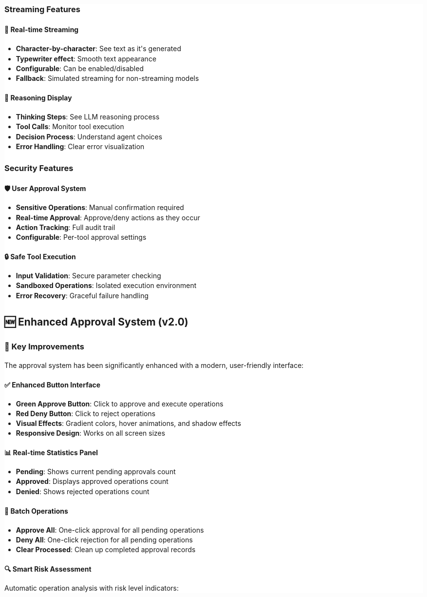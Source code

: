 ### Streaming Features

#### 🌊 Real-time Streaming
- **Character-by-character**: See text as it's generated
- **Typewriter effect**: Smooth text appearance
- **Configurable**: Can be enabled/disabled
- **Fallback**: Simulated streaming for non-streaming models

#### 🧠 Reasoning Display
- **Thinking Steps**: See LLM reasoning process
- **Tool Calls**: Monitor tool execution
- **Decision Process**: Understand agent choices
- **Error Handling**: Clear error visualization

### Security Features

#### 🛡️ User Approval System
- **Sensitive Operations**: Manual confirmation required
- **Real-time Approval**: Approve/deny actions as they occur
- **Action Tracking**: Full audit trail
- **Configurable**: Per-tool approval settings

#### 🔒 Safe Tool Execution
- **Input Validation**: Secure parameter checking
- **Sandboxed Operations**: Isolated execution environment
- **Error Recovery**: Graceful failure handling

## 🆕 Enhanced Approval System (v2.0)

### 🎯 Key Improvements

The approval system has been significantly enhanced with a modern, user-friendly interface:

#### ✅ **Enhanced Button Interface**
- **Green Approve Button**: Click to approve and execute operations
- **Red Deny Button**: Click to reject operations
- **Visual Effects**: Gradient colors, hover animations, and shadow effects
- **Responsive Design**: Works on all screen sizes

#### 📊 **Real-time Statistics Panel**
- **Pending**: Shows current pending approvals count
- **Approved**: Displays approved operations count  
- **Denied**: Shows rejected operations count

#### 🚀 **Batch Operations**
- **Approve All**: One-click approval for all pending operations
- **Deny All**: One-click rejection for all pending operations
- **Clear Processed**: Clean up completed approval records

#### 🔍 **Smart Risk Assessment**
Automatic operation analysis with risk level indicators:

